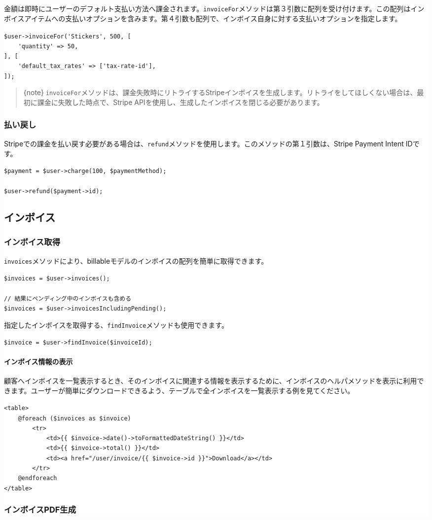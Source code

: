 金額は即時にユーザーのデフォルト支払い方法へ課金されます。`invoiceFor`メソッドは第３引数に配列を受け付けます。この配列はインボイスアイテムへの支払いオプションを含みます。第４引数も配列で、インボイス自身に対する支払いオプションを指定します。

    $user->invoiceFor('Stickers', 500, [
        'quantity' => 50,
    ], [
        'default_tax_rates' => ['tax-rate-id'],
    ]);

> {note} `invoiceFor`メソッドは、課金失敗時にリトライするStripeインボイスを生成します。リトライをしてほしくない場合は、最初に課金に失敗した時点で、Stripe APIを使用し、生成したインボイスを閉じる必要があります。

<a name="refunding-charges"></a>
### 払い戻し

Stripeでの課金を払い戻す必要がある場合は、`refund`メソッドを使用します。このメソッドの第１引数は、Stripe Payment Intent IDです。

    $payment = $user->charge(100, $paymentMethod);

    $user->refund($payment->id);

<a name="invoices"></a>
## インボイス

<a name="retrieving-invoices"></a>
### インボイス取得

`invoices`メソッドにより、billableモデルのインボイスの配列を簡単に取得できます。

    $invoices = $user->invoices();

    // 結果にペンディング中のインボイスも含める
    $invoices = $user->invoicesIncludingPending();

指定したインボイスを取得する、`findInvoice`メソッドも使用できます。

    $invoice = $user->findInvoice($invoiceId);

#### インボイス情報の表示

顧客へインボイスを一覧表示するとき、そのインボイスに関連する情報を表示するために、インボイスのヘルパメソッドを表示に利用できます。ユーザーが簡単にダウンロードできるよう、テーブルで全インボイスを一覧表示する例を見てください。

    <table>
        @foreach ($invoices as $invoice)
            <tr>
                <td>{{ $invoice->date()->toFormattedDateString() }}</td>
                <td>{{ $invoice->total() }}</td>
                <td><a href="/user/invoice/{{ $invoice->id }}">Download</a></td>
            </tr>
        @endforeach
    </table>

<a name="generating-invoice-pdfs"></a>
### インボイスPDF生成
